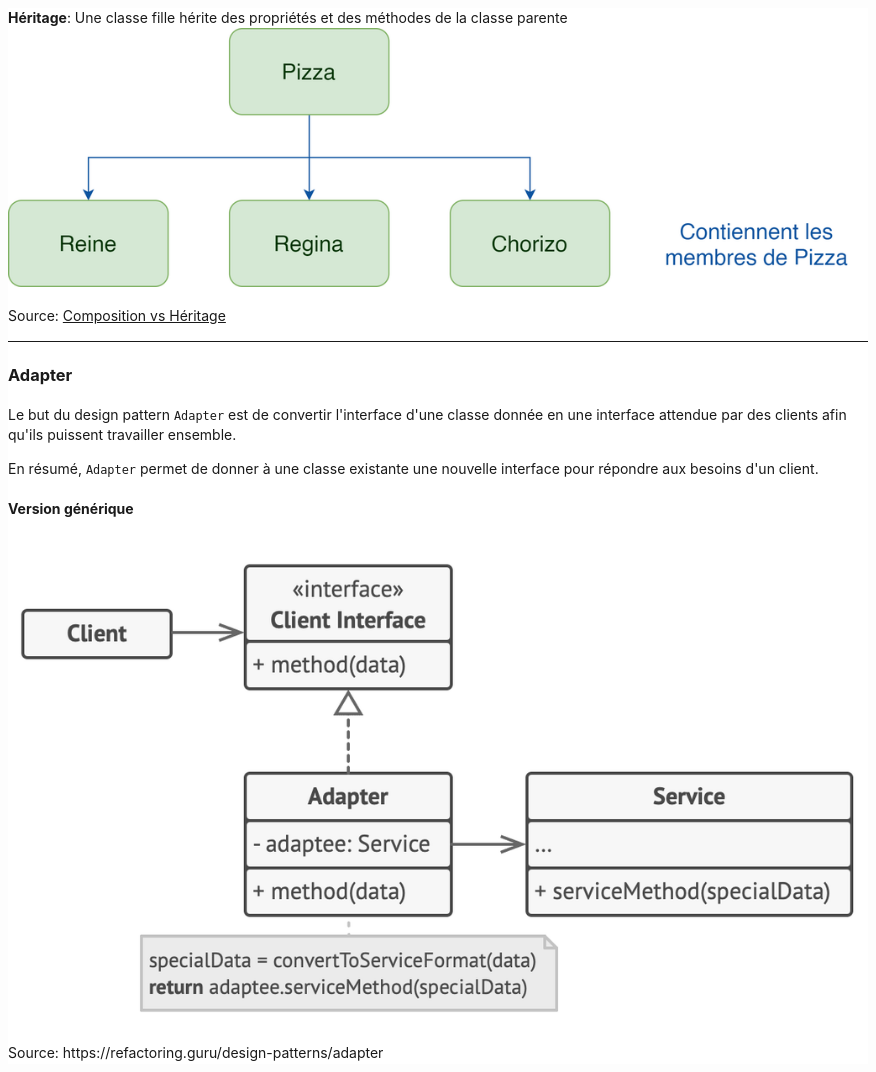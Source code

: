 **Héritage**: Une classe fille hérite des propriétés et des méthodes de la classe parente  
<img src="images/heritage.png">

Source: [Composition vs Héritage](https://itexpert.fr/blog/concepts-fondamentaux-poo/#composition)  

----------
### Adapter

Le but du design pattern `Adapter` est de convertir l'interface d'une classe donnée en une interface attendue par des clients afin qu'ils puissent travailler ensemble.  

En résumé, `Adapter` permet de donner à une classe existante une nouvelle interface pour répondre aux besoins d'un client. 

#### Version générique
<img src="images/adapter_2.png" height="500">
Source: https://refactoring.guru/design-patterns/adapter  
